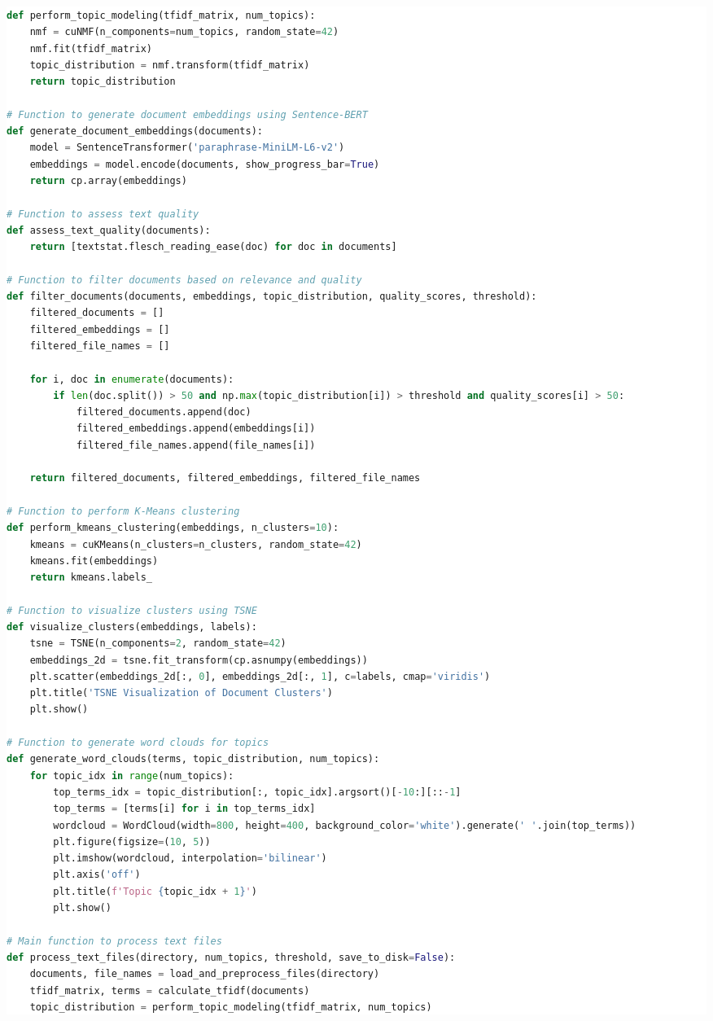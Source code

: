 ```python
def perform_topic_modeling(tfidf_matrix, num_topics):
    nmf = cuNMF(n_components=num_topics, random_state=42)
    nmf.fit(tfidf_matrix)
    topic_distribution = nmf.transform(tfidf_matrix)
    return topic_distribution

# Function to generate document embeddings using Sentence-BERT
def generate_document_embeddings(documents):
    model = SentenceTransformer('paraphrase-MiniLM-L6-v2')
    embeddings = model.encode(documents, show_progress_bar=True)
    return cp.array(embeddings)

# Function to assess text quality
def assess_text_quality(documents):
    return [textstat.flesch_reading_ease(doc) for doc in documents]

# Function to filter documents based on relevance and quality
def filter_documents(documents, embeddings, topic_distribution, quality_scores, threshold):
    filtered_documents = []
    filtered_embeddings = []
    filtered_file_names = []

    for i, doc in enumerate(documents):
        if len(doc.split()) > 50 and np.max(topic_distribution[i]) > threshold and quality_scores[i] > 50:
            filtered_documents.append(doc)
            filtered_embeddings.append(embeddings[i])
            filtered_file_names.append(file_names[i])

    return filtered_documents, filtered_embeddings, filtered_file_names

# Function to perform K-Means clustering
def perform_kmeans_clustering(embeddings, n_clusters=10):
    kmeans = cuKMeans(n_clusters=n_clusters, random_state=42)
    kmeans.fit(embeddings)
    return kmeans.labels_

# Function to visualize clusters using TSNE
def visualize_clusters(embeddings, labels):
    tsne = TSNE(n_components=2, random_state=42)
    embeddings_2d = tsne.fit_transform(cp.asnumpy(embeddings))
    plt.scatter(embeddings_2d[:, 0], embeddings_2d[:, 1], c=labels, cmap='viridis')
    plt.title('TSNE Visualization of Document Clusters')
    plt.show()

# Function to generate word clouds for topics
def generate_word_clouds(terms, topic_distribution, num_topics):
    for topic_idx in range(num_topics):
        top_terms_idx = topic_distribution[:, topic_idx].argsort()[-10:][::-1]
        top_terms = [terms[i] for i in top_terms_idx]
        wordcloud = WordCloud(width=800, height=400, background_color='white').generate(' '.join(top_terms))
        plt.figure(figsize=(10, 5))
        plt.imshow(wordcloud, interpolation='bilinear')
        plt.axis('off')
        plt.title(f'Topic {topic_idx + 1}')
        plt.show()

# Main function to process text files
def process_text_files(directory, num_topics, threshold, save_to_disk=False):
    documents, file_names = load_and_preprocess_files(directory)
    tfidf_matrix, terms = calculate_tfidf(documents)
    topic_distribution = perform_topic_modeling(tfidf_matrix, num_topics)
```